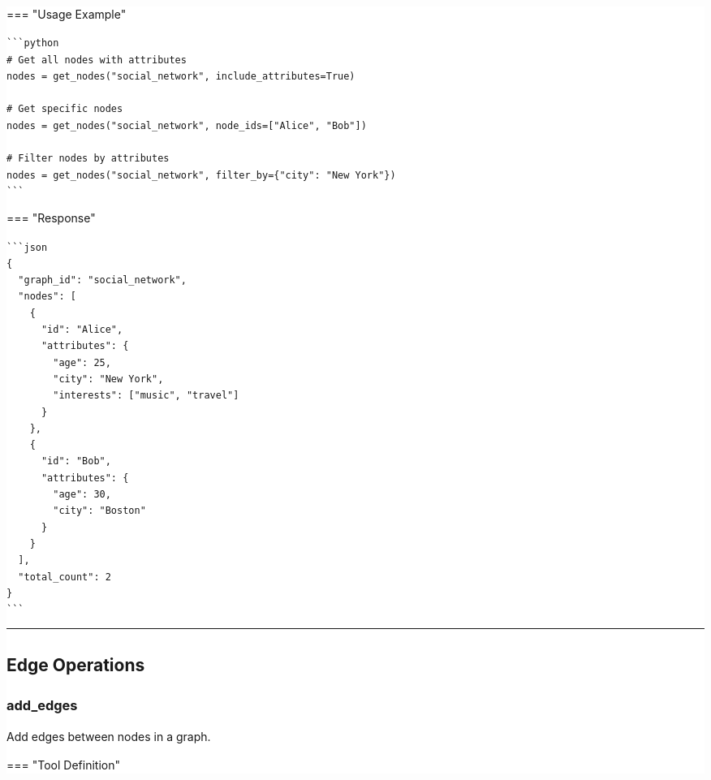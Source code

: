 === "Usage Example"

    ```python
    # Get all nodes with attributes
    nodes = get_nodes("social_network", include_attributes=True)
    
    # Get specific nodes
    nodes = get_nodes("social_network", node_ids=["Alice", "Bob"])
    
    # Filter nodes by attributes
    nodes = get_nodes("social_network", filter_by={"city": "New York"})
    ```

=== "Response"

    ```json
    {
      "graph_id": "social_network",
      "nodes": [
        {
          "id": "Alice",
          "attributes": {
            "age": 25,
            "city": "New York",
            "interests": ["music", "travel"]
          }
        },
        {
          "id": "Bob",
          "attributes": {
            "age": 30, 
            "city": "Boston"
          }
        }
      ],
      "total_count": 2
    }
    ```

---

## Edge Operations

### add_edges

Add edges between nodes in a graph.

=== "Tool Definition"
